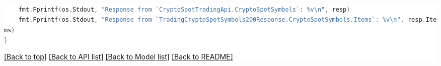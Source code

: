 ```go
    fmt.Fprintf(os.Stdout, "Response from `CryptoSpotTradingApi.CryptoSpotSymbols`: %v\n", resp)
    fmt.Fprintf(os.Stdout, "Response from `TradingCryptoSpotSymbols200Response.CryptoSpotSymbols.Items`: %v\n", resp.Items)
}
```

[[Back to top]](#) [[Back to API list]](../README.md#documentation-for-api-endpoints)
[[Back to Model list]](../README.md#documentation-for-models)
[[Back to README]](../README.md)


